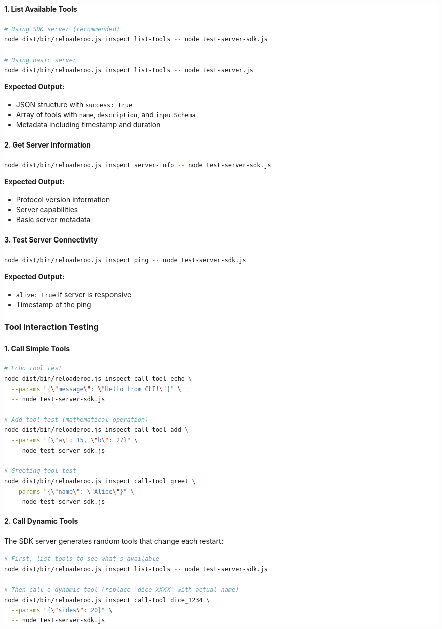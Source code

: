 #### 1. List Available Tools
```bash
# Using SDK server (recommended)
node dist/bin/reloaderoo.js inspect list-tools -- node test-server-sdk.js

# Using basic server
node dist/bin/reloaderoo.js inspect list-tools -- node test-server.js
```

**Expected Output:**
- JSON structure with `success: true`
- Array of tools with `name`, `description`, and `inputSchema`
- Metadata including timestamp and duration

#### 2. Get Server Information
```bash
node dist/bin/reloaderoo.js inspect server-info -- node test-server-sdk.js
```

**Expected Output:**
- Protocol version information
- Server capabilities
- Basic server metadata

#### 3. Test Server Connectivity
```bash
node dist/bin/reloaderoo.js inspect ping -- node test-server-sdk.js
```

**Expected Output:**
- `alive: true` if server is responsive
- Timestamp of the ping

### Tool Interaction Testing

#### 1. Call Simple Tools
```bash
# Echo tool test
node dist/bin/reloaderoo.js inspect call-tool echo \
  --params "{\"message\": \"Hello from CLI!\"}" \
  -- node test-server-sdk.js

# Add tool test (mathematical operation)
node dist/bin/reloaderoo.js inspect call-tool add \
  --params "{\"a\": 15, \"b\": 27}" \
  -- node test-server-sdk.js

# Greeting tool test
node dist/bin/reloaderoo.js inspect call-tool greet \
  --params "{\"name\": \"Alice\"}" \
  -- node test-server-sdk.js
```

#### 2. Call Dynamic Tools
The SDK server generates random tools that change each restart:
```bash
# First, list tools to see what's available
node dist/bin/reloaderoo.js inspect list-tools -- node test-server-sdk.js

# Then call a dynamic tool (replace 'dice_XXXX' with actual name)
node dist/bin/reloaderoo.js inspect call-tool dice_1234 \
  --params "{\"sides\": 20}" \
  -- node test-server-sdk.js
```
